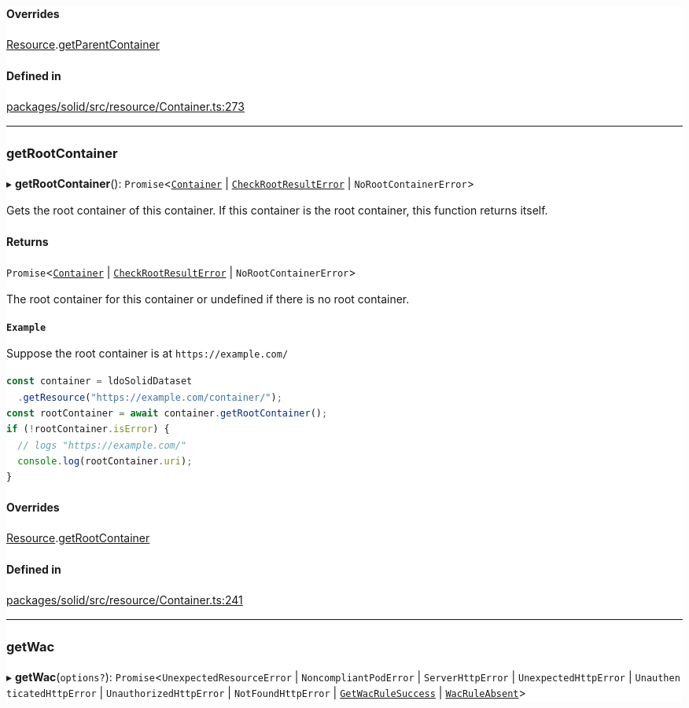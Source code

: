 #### Overrides

[Resource](Resource.md).[getParentContainer](Resource.md#getparentcontainer)

#### Defined in

[packages/solid/src/resource/Container.ts:273](https://github.com/o-development/ldo/blob/c70613a/packages/solid/src/resource/Container.ts#L273)

___

### getRootContainer

▸ **getRootContainer**(): `Promise`\<[`Container`](Container.md) \| [`CheckRootResultError`](../types/CheckRootResultError.md) \| `NoRootContainerError`\>

Gets the root container of this container. If this container is the root
container, this function returns itself.

#### Returns

`Promise`\<[`Container`](Container.md) \| [`CheckRootResultError`](../types/CheckRootResultError.md) \| `NoRootContainerError`\>

The root container for this container or undefined if there is no
root container.

**`Example`**

Suppose the root container is at `https://example.com/`

```typescript
const container = ldoSolidDataset
  .getResource("https://example.com/container/");
const rootContainer = await container.getRootContainer();
if (!rootContainer.isError) {
  // logs "https://example.com/"
  console.log(rootContainer.uri);
}
```

#### Overrides

[Resource](Resource.md).[getRootContainer](Resource.md#getrootcontainer)

#### Defined in

[packages/solid/src/resource/Container.ts:241](https://github.com/o-development/ldo/blob/c70613a/packages/solid/src/resource/Container.ts#L241)

___

### getWac

▸ **getWac**(`options?`): `Promise`\<`UnexpectedResourceError` \| `NoncompliantPodError` \| `ServerHttpError` \| `UnexpectedHttpError` \| `UnauthenticatedHttpError` \| `UnauthorizedHttpError` \| `NotFoundHttpError` \| [`GetWacRuleSuccess`](../interfaces/GetWacRuleSuccess.md) \| [`WacRuleAbsent`](../interfaces/WacRuleAbsent.md)\>
